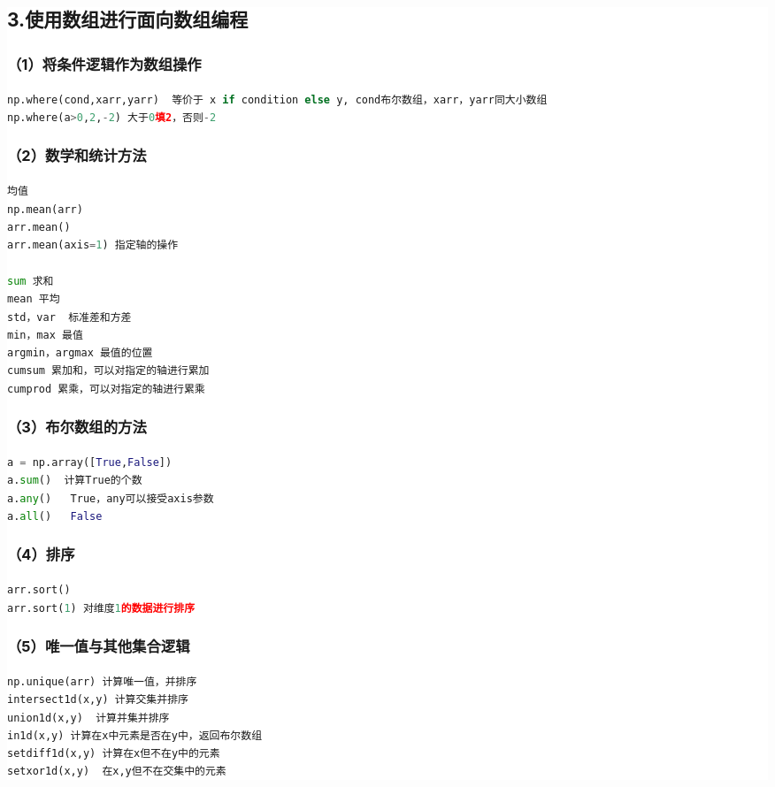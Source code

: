 ## 3.使用数组进行面向数组编程

### （1）将条件逻辑作为数组操作

```python
np.where(cond,xarr,yarr)  等价于 x if condition else y, cond布尔数组，xarr，yarr同大小数组
np.where(a>0,2,-2) 大于0填2，否则-2
```

### （2）数学和统计方法

```python 
均值
np.mean(arr)
arr.mean()
arr.mean(axis=1) 指定轴的操作

sum 求和
mean 平均
std，var  标准差和方差
min，max 最值
argmin，argmax 最值的位置
cumsum 累加和，可以对指定的轴进行累加
cumprod 累乘，可以对指定的轴进行累乘
```

### （3）布尔数组的方法

```python
a = np.array([True,False])
a.sum()  计算True的个数
a.any()   True，any可以接受axis参数
a.all()   False
```

### （4）排序

```python
arr.sort()
arr.sort(1) 对维度1的数据进行排序
```

### （5）唯一值与其他集合逻辑

```python
np.unique(arr) 计算唯一值，并排序
intersect1d(x,y) 计算交集并排序
union1d(x,y)  计算并集并排序
in1d(x,y) 计算在x中元素是否在y中，返回布尔数组
setdiff1d(x,y) 计算在x但不在y中的元素
setxor1d(x,y)  在x,y但不在交集中的元素
```
